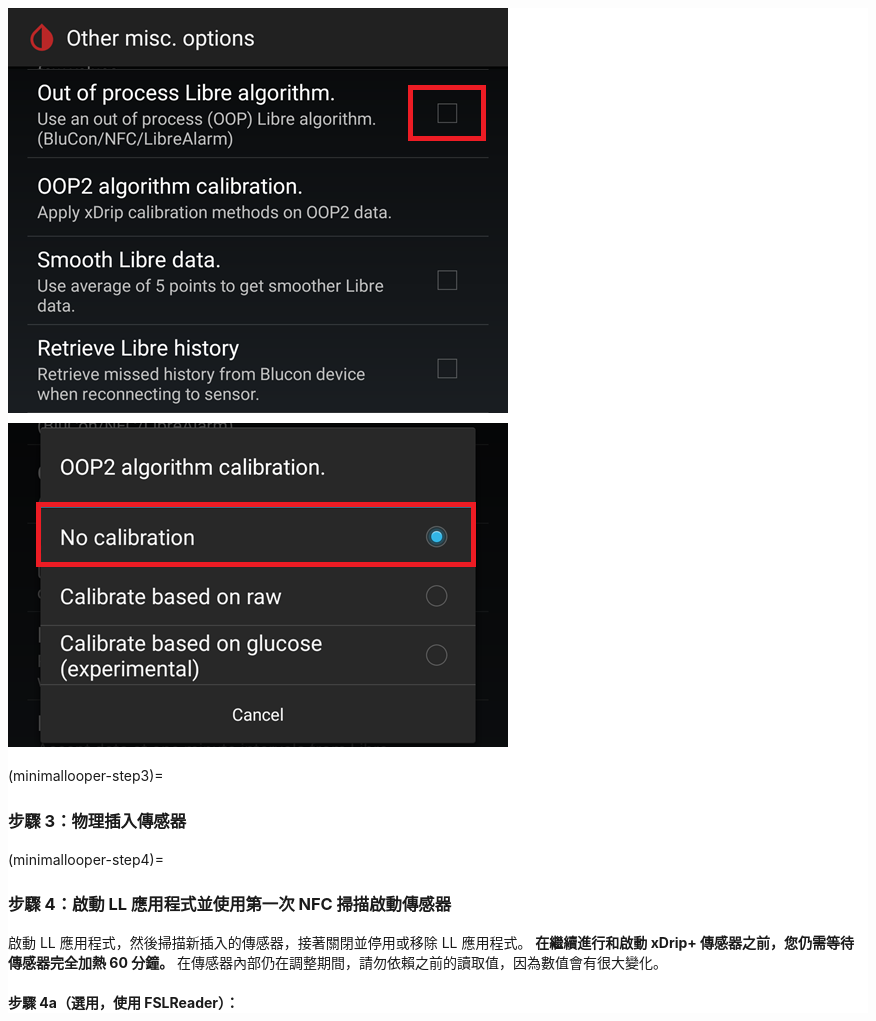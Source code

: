 ![xDrip+ OOP2 設定](../images/minimal00per/xdripOOP.png)

(minimallooper-step3)=

### **步驟 3：物理插入傳感器**

(minimallooper-step4)=

### **步驟 4：啟動 LL 應用程式並使用第一次 NFC 掃描啟動傳感器**

啟動 LL 應用程式，然後掃描新插入的傳感器，接著關閉並停用或移除 LL 應用程式。 **在繼續進行和啟動 xDrip+ 傳感器之前，您仍需等待傳感器完全加熱 60 分鐘。** 在傳感器內部仍在調整期間，請勿依賴之前的讀取值，因為數值會有很大變化。

#### **步驟 4a（選用，使用 FSLReader）：**
